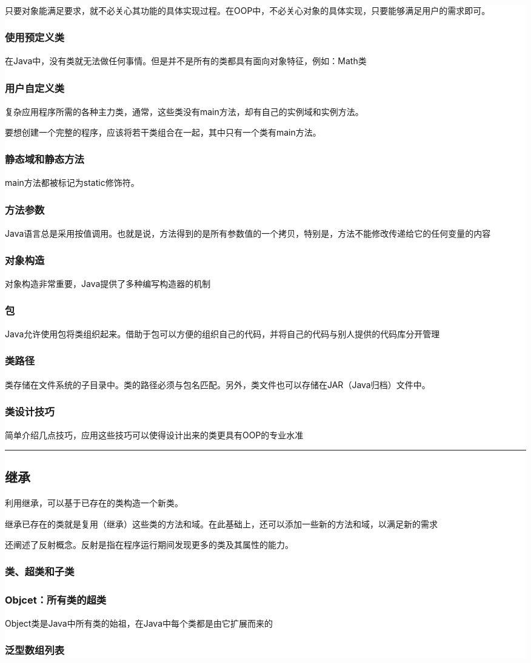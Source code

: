 只要对象能满足要求，就不必关心其功能的具体实现过程。在OOP中，不必关心对象的具体实现，只要能够满足用户的需求即可。

### 使用预定义类

在Java中，没有类就无法做任何事情。但是并不是所有的类都具有面向对象特征，例如：Math类

### 用户自定义类

复杂应用程序所需的各种主力类，通常，这些类没有main方法，却有自己的实例域和实例方法。

要想创建一个完整的程序，应该将若干类组合在一起，其中只有一个类有main方法。

### 静态域和静态方法

main方法都被标记为static修饰符。

### 方法参数

Java语言总是采用按值调用。也就是说，方法得到的是所有参数值的一个拷贝，特别是，方法不能修改传递给它的任何变量的内容

### 对象构造

对象构造非常重要，Java提供了多种编写构造器的机制

### 包

Java允许使用包将类组织起来。借助于包可以方便的组织自己的代码，并将自己的代码与别人提供的代码库分开管理

### 类路径

类存储在文件系统的子目录中。类的路径必须与包名匹配。另外，类文件也可以存储在JAR（Java归档）文件中。

### 类设计技巧

简单介绍几点技巧，应用这些技巧可以使得设计出来的类更具有OOP的专业水准

----

##  继承

利用继承，可以基于已存在的类构造一个新类。

继承已存在的类就是复用（继承）这些类的方法和域。在此基础上，还可以添加一些新的方法和域，以满足新的需求

还阐述了反射概念。反射是指在程序运行期间发现更多的类及其属性的能力。

### 类、超类和子类

### Objcet：所有类的超类

Object类是Java中所有类的始祖，在Java中每个类都是由它扩展而来的

### 泛型数组列表
